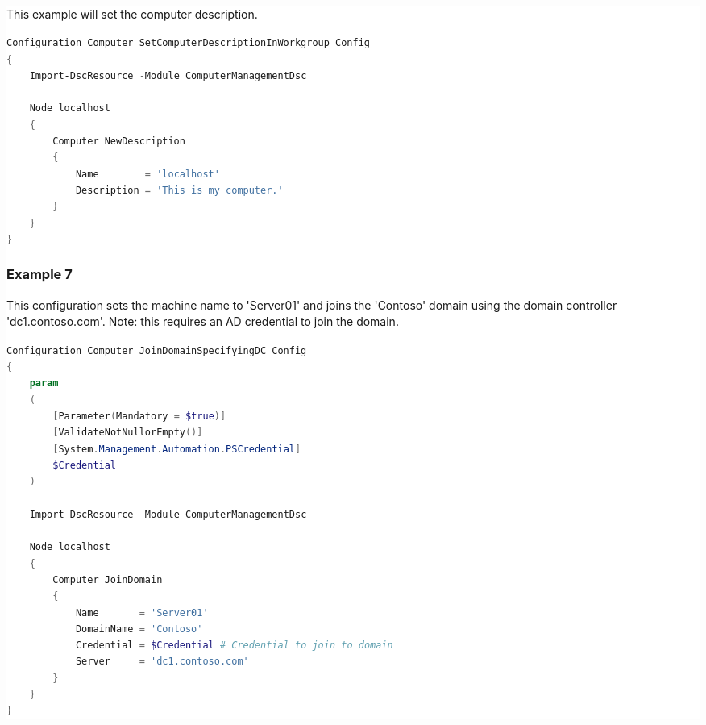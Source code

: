 This example will set the computer description.

```powershell
Configuration Computer_SetComputerDescriptionInWorkgroup_Config
{
    Import-DscResource -Module ComputerManagementDsc

    Node localhost
    {
        Computer NewDescription
        {
            Name        = 'localhost'
            Description = 'This is my computer.'
        }
    }
}
```

### Example 7

This configuration sets the machine name to 'Server01' and
joins the 'Contoso' domain using the domain controller 'dc1.contoso.com'.
Note: this requires an AD credential to join the domain.

```powershell
Configuration Computer_JoinDomainSpecifyingDC_Config
{
    param
    (
        [Parameter(Mandatory = $true)]
        [ValidateNotNullorEmpty()]
        [System.Management.Automation.PSCredential]
        $Credential
    )

    Import-DscResource -Module ComputerManagementDsc

    Node localhost
    {
        Computer JoinDomain
        {
            Name       = 'Server01'
            DomainName = 'Contoso'
            Credential = $Credential # Credential to join to domain
            Server     = 'dc1.contoso.com'
        }
    }
}
```

